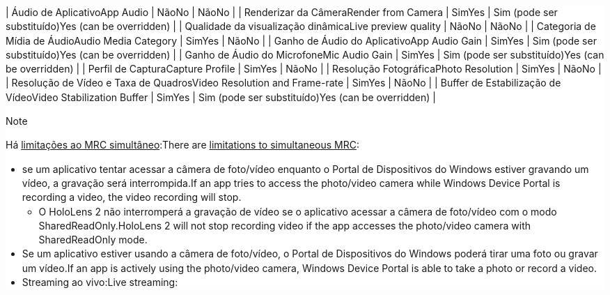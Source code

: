 |  <span data-ttu-id="d3a72-276">Áudio de Aplicativo</span><span class="sxs-lookup"><span data-stu-id="d3a72-276">App Audio</span></span>  |  <span data-ttu-id="d3a72-277">Não</span><span class="sxs-lookup"><span data-stu-id="d3a72-277">No</span></span>  |  <span data-ttu-id="d3a72-278">Não</span><span class="sxs-lookup"><span data-stu-id="d3a72-278">No</span></span> |
|  <span data-ttu-id="d3a72-279">Renderizar da Câmera</span><span class="sxs-lookup"><span data-stu-id="d3a72-279">Render from Camera</span></span>  |  <span data-ttu-id="d3a72-280">Sim</span><span class="sxs-lookup"><span data-stu-id="d3a72-280">Yes</span></span>    |  <span data-ttu-id="d3a72-281">Sim (pode ser substituído)</span><span class="sxs-lookup"><span data-stu-id="d3a72-281">Yes (can be overridden)</span></span> |
|  <span data-ttu-id="d3a72-282">Qualidade da visualização dinâmica</span><span class="sxs-lookup"><span data-stu-id="d3a72-282">Live preview quality</span></span>  |  <span data-ttu-id="d3a72-283">Não</span><span class="sxs-lookup"><span data-stu-id="d3a72-283">No</span></span>  |  <span data-ttu-id="d3a72-284">Não</span><span class="sxs-lookup"><span data-stu-id="d3a72-284">No</span></span> |
|  <span data-ttu-id="d3a72-285">Categoria de Mídia de Áudio</span><span class="sxs-lookup"><span data-stu-id="d3a72-285">Audio Media Category</span></span>  |  <span data-ttu-id="d3a72-286">Sim</span><span class="sxs-lookup"><span data-stu-id="d3a72-286">Yes</span></span>  |  <span data-ttu-id="d3a72-287">Não</span><span class="sxs-lookup"><span data-stu-id="d3a72-287">No</span></span> |
|  <span data-ttu-id="d3a72-288">Ganho de Áudio do Aplicativo</span><span class="sxs-lookup"><span data-stu-id="d3a72-288">App Audio Gain</span></span>  |  <span data-ttu-id="d3a72-289">Sim</span><span class="sxs-lookup"><span data-stu-id="d3a72-289">Yes</span></span>  |  <span data-ttu-id="d3a72-290">Sim (pode ser substituído)</span><span class="sxs-lookup"><span data-stu-id="d3a72-290">Yes (can be overridden)</span></span> |
|  <span data-ttu-id="d3a72-291">Ganho de Áudio do Microfone</span><span class="sxs-lookup"><span data-stu-id="d3a72-291">Mic Audio Gain</span></span>  |  <span data-ttu-id="d3a72-292">Sim</span><span class="sxs-lookup"><span data-stu-id="d3a72-292">Yes</span></span>  |  <span data-ttu-id="d3a72-293">Sim (pode ser substituído)</span><span class="sxs-lookup"><span data-stu-id="d3a72-293">Yes (can be overridden)</span></span> |
|  <span data-ttu-id="d3a72-294">Perfil de Captura</span><span class="sxs-lookup"><span data-stu-id="d3a72-294">Capture Profile</span></span>  |  <span data-ttu-id="d3a72-295">Sim</span><span class="sxs-lookup"><span data-stu-id="d3a72-295">Yes</span></span>  |  <span data-ttu-id="d3a72-296">Não</span><span class="sxs-lookup"><span data-stu-id="d3a72-296">No</span></span> |
|  <span data-ttu-id="d3a72-297">Resolução Fotográfica</span><span class="sxs-lookup"><span data-stu-id="d3a72-297">Photo Resolution</span></span>  |  <span data-ttu-id="d3a72-298">Sim</span><span class="sxs-lookup"><span data-stu-id="d3a72-298">Yes</span></span>  |  <span data-ttu-id="d3a72-299">Não</span><span class="sxs-lookup"><span data-stu-id="d3a72-299">No</span></span> |
|  <span data-ttu-id="d3a72-300">Resolução de Vídeo e Taxa de Quadros</span><span class="sxs-lookup"><span data-stu-id="d3a72-300">Video Resolution and Frame-rate</span></span>  |  <span data-ttu-id="d3a72-301">Sim</span><span class="sxs-lookup"><span data-stu-id="d3a72-301">Yes</span></span>  |  <span data-ttu-id="d3a72-302">Não</span><span class="sxs-lookup"><span data-stu-id="d3a72-302">No</span></span> |
|  <span data-ttu-id="d3a72-303">Buffer de Estabilização de Vídeo</span><span class="sxs-lookup"><span data-stu-id="d3a72-303">Video Stabilization Buffer</span></span>  |  <span data-ttu-id="d3a72-304">Sim</span><span class="sxs-lookup"><span data-stu-id="d3a72-304">Yes</span></span>  |  <span data-ttu-id="d3a72-305">Sim (pode ser substituído)</span><span class="sxs-lookup"><span data-stu-id="d3a72-305">Yes (can be overridden)</span></span> |

> [!NOTE]
> <span data-ttu-id="d3a72-306">Há [limitações ao MRC simultâneo](mixed-reality-capture-for-developers.md#simultaneous-mrc-limitations):</span><span class="sxs-lookup"><span data-stu-id="d3a72-306">There are [limitations to simultaneous MRC](mixed-reality-capture-for-developers.md#simultaneous-mrc-limitations):</span></span>
> * <span data-ttu-id="d3a72-307">se um aplicativo tentar acessar a câmera de foto/vídeo enquanto o Portal de Dispositivos do Windows estiver gravando um vídeo, a gravação será interrompida.</span><span class="sxs-lookup"><span data-stu-id="d3a72-307">If an app tries to access the photo/video camera while Windows Device Portal is recording a video, the video recording will stop.</span></span>
>   * <span data-ttu-id="d3a72-308">O HoloLens 2 não interromperá a gravação de vídeo se o aplicativo acessar a câmera de foto/vídeo com o modo SharedReadOnly.</span><span class="sxs-lookup"><span data-stu-id="d3a72-308">HoloLens 2 will not stop recording video if the app accesses the photo/video camera with SharedReadOnly mode.</span></span>
> * <span data-ttu-id="d3a72-309">Se um aplicativo estiver usando a câmera de foto/vídeo, o Portal de Dispositivos do Windows poderá tirar uma foto ou gravar um vídeo.</span><span class="sxs-lookup"><span data-stu-id="d3a72-309">If an app is actively using the photo/video camera, Windows Device Portal is able to take a photo or record a video.</span></span>
> * <span data-ttu-id="d3a72-310">Streaming ao vivo:</span><span class="sxs-lookup"><span data-stu-id="d3a72-310">Live streaming:</span></span>